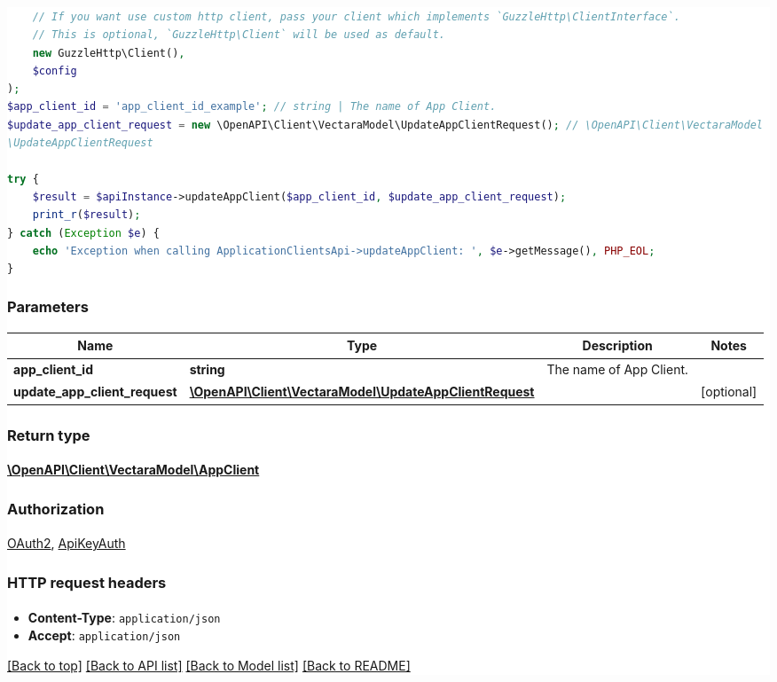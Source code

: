 ```php
    // If you want use custom http client, pass your client which implements `GuzzleHttp\ClientInterface`.
    // This is optional, `GuzzleHttp\Client` will be used as default.
    new GuzzleHttp\Client(),
    $config
);
$app_client_id = 'app_client_id_example'; // string | The name of App Client.
$update_app_client_request = new \OpenAPI\Client\VectaraModel\UpdateAppClientRequest(); // \OpenAPI\Client\VectaraModel\UpdateAppClientRequest

try {
    $result = $apiInstance->updateAppClient($app_client_id, $update_app_client_request);
    print_r($result);
} catch (Exception $e) {
    echo 'Exception when calling ApplicationClientsApi->updateAppClient: ', $e->getMessage(), PHP_EOL;
}
```

### Parameters

| Name | Type | Description  | Notes |
| ------------- | ------------- | ------------- | ------------- |
| **app_client_id** | **string**| The name of App Client. | |
| **update_app_client_request** | [**\OpenAPI\Client\VectaraModel\UpdateAppClientRequest**](../Model/UpdateAppClientRequest.md)|  | [optional] |

### Return type

[**\OpenAPI\Client\VectaraModel\AppClient**](../Model/AppClient.md)

### Authorization

[OAuth2](../../README.md#OAuth2), [ApiKeyAuth](../../README.md#ApiKeyAuth)

### HTTP request headers

- **Content-Type**: `application/json`
- **Accept**: `application/json`

[[Back to top]](#) [[Back to API list]](../../README.md#endpoints)
[[Back to Model list]](../../README.md#models)
[[Back to README]](../../README.md)
